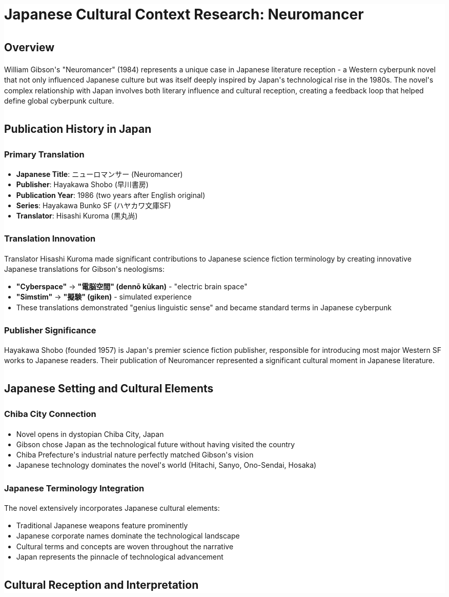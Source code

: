 # Japanese Cultural Context Research: Neuromancer

## Overview
William Gibson's "Neuromancer" (1984) represents a unique case in Japanese literature reception - a Western cyberpunk novel that not only influenced Japanese culture but was itself deeply inspired by Japan's technological rise in the 1980s. The novel's complex relationship with Japan involves both literary influence and cultural reception, creating a feedback loop that helped define global cyberpunk culture.

## Publication History in Japan

### Primary Translation
- **Japanese Title**: ニューロマンサー (Neuromancer)
- **Publisher**: Hayakawa Shobo (早川書房)
- **Publication Year**: 1986 (two years after English original)
- **Series**: Hayakawa Bunko SF (ハヤカワ文庫SF)
- **Translator**: Hisashi Kuroma (黒丸尚)

### Translation Innovation
Translator Hisashi Kuroma made significant contributions to Japanese science fiction terminology by creating innovative Japanese translations for Gibson's neologisms:
- **"Cyberspace"** → **"電脳空間" (dennō kūkan)** - "electric brain space"
- **"Simstim"** → **"擬験" (giken)** - simulated experience
- These translations demonstrated "genius linguistic sense" and became standard terms in Japanese cyberpunk

### Publisher Significance
Hayakawa Shobo (founded 1957) is Japan's premier science fiction publisher, responsible for introducing most major Western SF works to Japanese readers. Their publication of Neuromancer represented a significant cultural moment in Japanese literature.

## Japanese Setting and Cultural Elements

### Chiba City Connection
- Novel opens in dystopian Chiba City, Japan
- Gibson chose Japan as the technological future without having visited the country
- Chiba Prefecture's industrial nature perfectly matched Gibson's vision
- Japanese technology dominates the novel's world (Hitachi, Sanyo, Ono-Sendai, Hosaka)

### Japanese Terminology Integration
The novel extensively incorporates Japanese cultural elements:
- Traditional Japanese weapons feature prominently
- Japanese corporate names dominate the technological landscape
- Cultural terms and concepts are woven throughout the narrative
- Japan represents the pinnacle of technological advancement

## Cultural Reception and Interpretation
